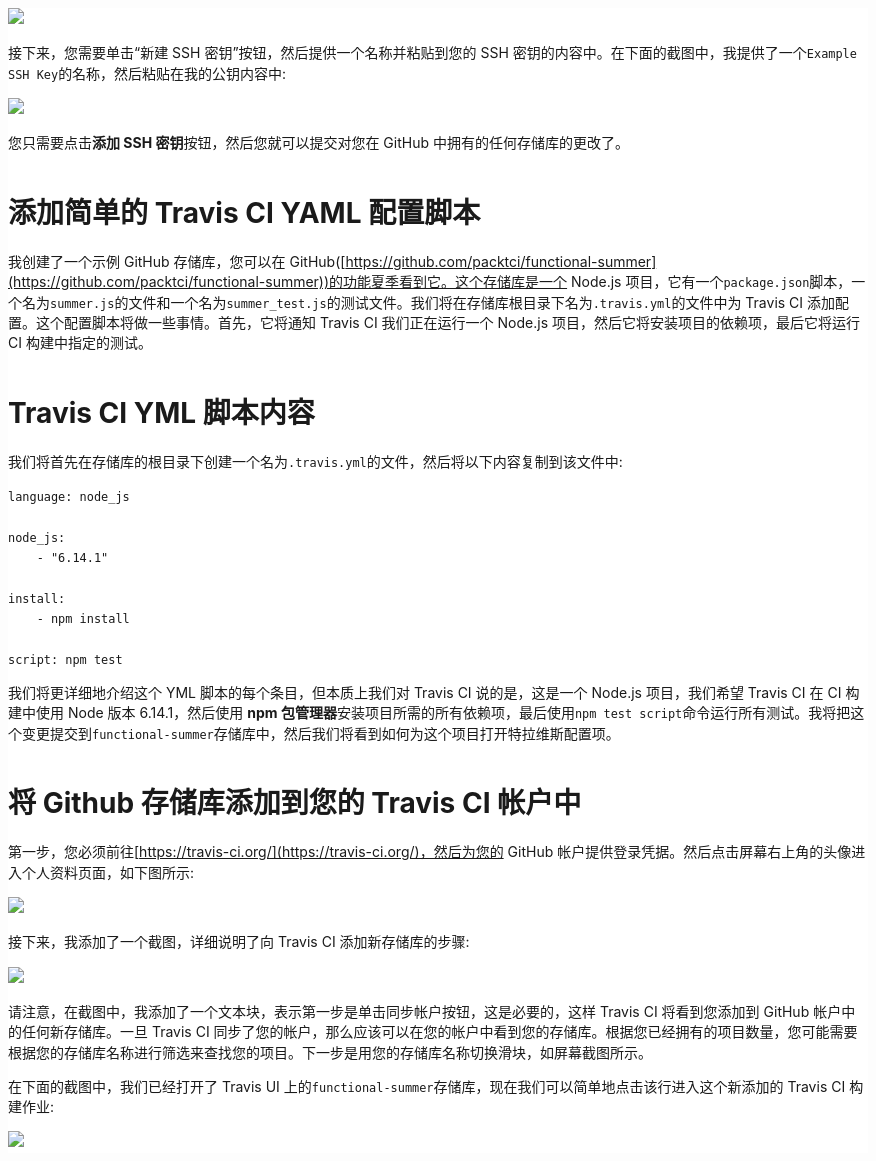 ![](assets/697d22f8-6004-48b9-b5c8-a8717413a865.png)

接下来，您需要单击“新建 SSH 密钥”按钮，然后提供一个名称并粘贴到您的 SSH 密钥的内容中。在下面的截图中，我提供了一个`Example SSH Key`的名称，然后粘贴在我的公钥内容中:

![](assets/a57c99fe-6c96-4a3f-8149-548d6d46e159.png)

您只需要点击**添加 SSH 密钥**按钮，然后您就可以提交对您在 GitHub 中拥有的任何存储库的更改了。

# 添加简单的 Travis CI YAML 配置脚本

我创建了一个示例 GitHub 存储库，您可以在 GitHub([https://github.com/packtci/functional-summer](https://github.com/packtci/functional-summer))的功能夏季看到它。这个存储库是一个 Node.js 项目，它有一个`package.json`脚本，一个名为`summer.js`的文件和一个名为`summer_test.js`的测试文件。我们将在存储库根目录下名为`.travis.yml`的文件中为 Travis CI 添加配置。这个配置脚本将做一些事情。首先，它将通知 Travis CI 我们正在运行一个 Node.js 项目，然后它将安装项目的依赖项，最后它将运行 CI 构建中指定的测试。

# Travis CI YML 脚本内容

我们将首先在存储库的根目录下创建一个名为`.travis.yml`的文件，然后将以下内容复制到该文件中:

```
language: node_js

node_js:
    - "6.14.1"

install:
    - npm install

script: npm test
```

我们将更详细地介绍这个 YML 脚本的每个条目，但本质上我们对 Travis CI 说的是，这是一个 Node.js 项目，我们希望 Travis CI 在 CI 构建中使用 Node 版本 6.14.1，然后使用 **npm 包管理器**安装项目所需的所有依赖项，最后使用`npm test script`命令运行所有测试。我将把这个变更提交到`functional-summer`存储库中，然后我们将看到如何为这个项目打开特拉维斯配置项。

# 将 Github 存储库添加到您的 Travis CI 帐户中

第一步，您必须前往[https://travis-ci.org/](https://travis-ci.org/)，然后为您的 GitHub 帐户提供登录凭据。然后点击屏幕右上角的头像进入个人资料页面，如下图所示:

![](assets/44783a25-4996-4476-8430-bc3281a9a27b.png)

接下来，我添加了一个截图，详细说明了向 Travis CI 添加新存储库的步骤:

![](assets/5ff98bdd-ac37-4c73-82cd-c8edca41d80c.png)

请注意，在截图中，我添加了一个文本块，表示第一步是单击同步帐户按钮，这是必要的，这样 Travis CI 将看到您添加到 GitHub 帐户中的任何新存储库。一旦 Travis CI 同步了您的帐户，那么应该可以在您的帐户中看到您的存储库。根据您已经拥有的项目数量，您可能需要根据您的存储库名称进行筛选来查找您的项目。下一步是用您的存储库名称切换滑块，如屏幕截图所示。

在下面的截图中，我们已经打开了 Travis UI 上的`functional-summer`存储库，现在我们可以简单地点击该行进入这个新添加的 Travis CI 构建作业:

![](assets/fd73a097-7339-488b-b014-136d97e27cb4.png)

